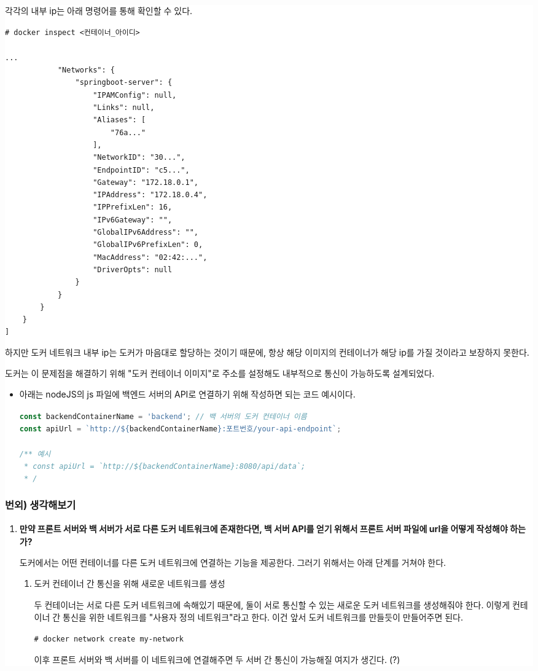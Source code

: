 각각의 내부 ip는 아래 명령어를 통해 확인할 수 있다.

```
# docker inspect <컨테이너_아이디>

...
            "Networks": {
                "springboot-server": {
                    "IPAMConfig": null,
                    "Links": null,
                    "Aliases": [
                        "76a..."
                    ],
                    "NetworkID": "30...",
                    "EndpointID": "c5...",
                    "Gateway": "172.18.0.1",
                    "IPAddress": "172.18.0.4",
                    "IPPrefixLen": 16,
                    "IPv6Gateway": "",
                    "GlobalIPv6Address": "",
                    "GlobalIPv6PrefixLen": 0,
                    "MacAddress": "02:42:...",
                    "DriverOpts": null
                }
            }
        }
    }
]
```
하지만 도커 네트워크 내부 ip는 도커가 마음대로 할당하는 것이기 때문에, 항상 해당 이미지의 컨테이너가 해당 ip를 가질 것이라고 보장하지 못한다.

도커는 이 문제점을 해결하기 위해 "도커 컨테이너 이미지"로 주소를 설정해도 내부적으로 통신이 가능하도록 설계되었다.

- 아래는 nodeJS의 js 파일에 백엔드 서버의 API로 연결하기 위해 작성하면 되는 코드 예시이다.

    ```Javascript
    const backendContainerName = 'backend'; // 백 서버의 도커 컨테이너 이름
    const apiUrl = `http://${backendContainerName}:포트번호/your-api-endpoint`;

    /** 예시
     * const apiUrl = `http://${backendContainerName}:8080/api/data`;
     * /
    ```

### 번외) 생각해보기
1. **만약 프론트 서버와 백 서버가 서로 다른 도커 네트워크에 존재한다면, 백 서버 API를 얻기 위해서 프론트 서버 파일에 url을 어떻게 작성해야 하는가?**
   
    도커에서는 어떤 컨테이너를 다른 도커 네트워크에 연결하는 기능을 제공한다. 그러기 위해서는 아래 단계를 거쳐야 한다.

    1. 도커 컨테이너 간 통신을 위해 새로운 네트워크를 생성

        두 컨테이너는 서로 다른 도커 네트워크에 속해있기 때문에, 둘이 서로 통신할 수 있는 새로운 도커 네트워크를 생성해줘야 한다. 이렇게 컨테이너 간 통신을 위한 네트워크를 "사용자 정의 네트워크"라고 한다. 이건 앞서 도커 네트워크를 만들듯이 만들어주면 된다.
        ```
        # docker network create my-network
        ```
        이후 프론트 서버와 백 서버를 이 네트워크에 연결해주면 두 서버 간 통신이 가능해질 여지가 생긴다. (?)
